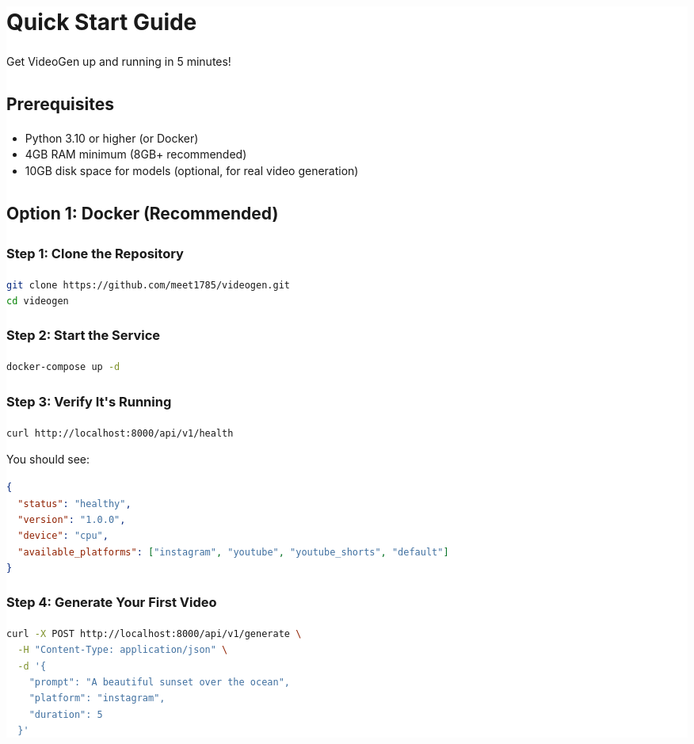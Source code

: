# Quick Start Guide

Get VideoGen up and running in 5 minutes!

## Prerequisites

- Python 3.10 or higher (or Docker)
- 4GB RAM minimum (8GB+ recommended)
- 10GB disk space for models (optional, for real video generation)

## Option 1: Docker (Recommended)

### Step 1: Clone the Repository

```bash
git clone https://github.com/meet1785/videogen.git
cd videogen
```

### Step 2: Start the Service

```bash
docker-compose up -d
```

### Step 3: Verify It's Running

```bash
curl http://localhost:8000/api/v1/health
```

You should see:
```json
{
  "status": "healthy",
  "version": "1.0.0",
  "device": "cpu",
  "available_platforms": ["instagram", "youtube", "youtube_shorts", "default"]
}
```

### Step 4: Generate Your First Video

```bash
curl -X POST http://localhost:8000/api/v1/generate \
  -H "Content-Type: application/json" \
  -d '{
    "prompt": "A beautiful sunset over the ocean",
    "platform": "instagram",
    "duration": 5
  }'
```
